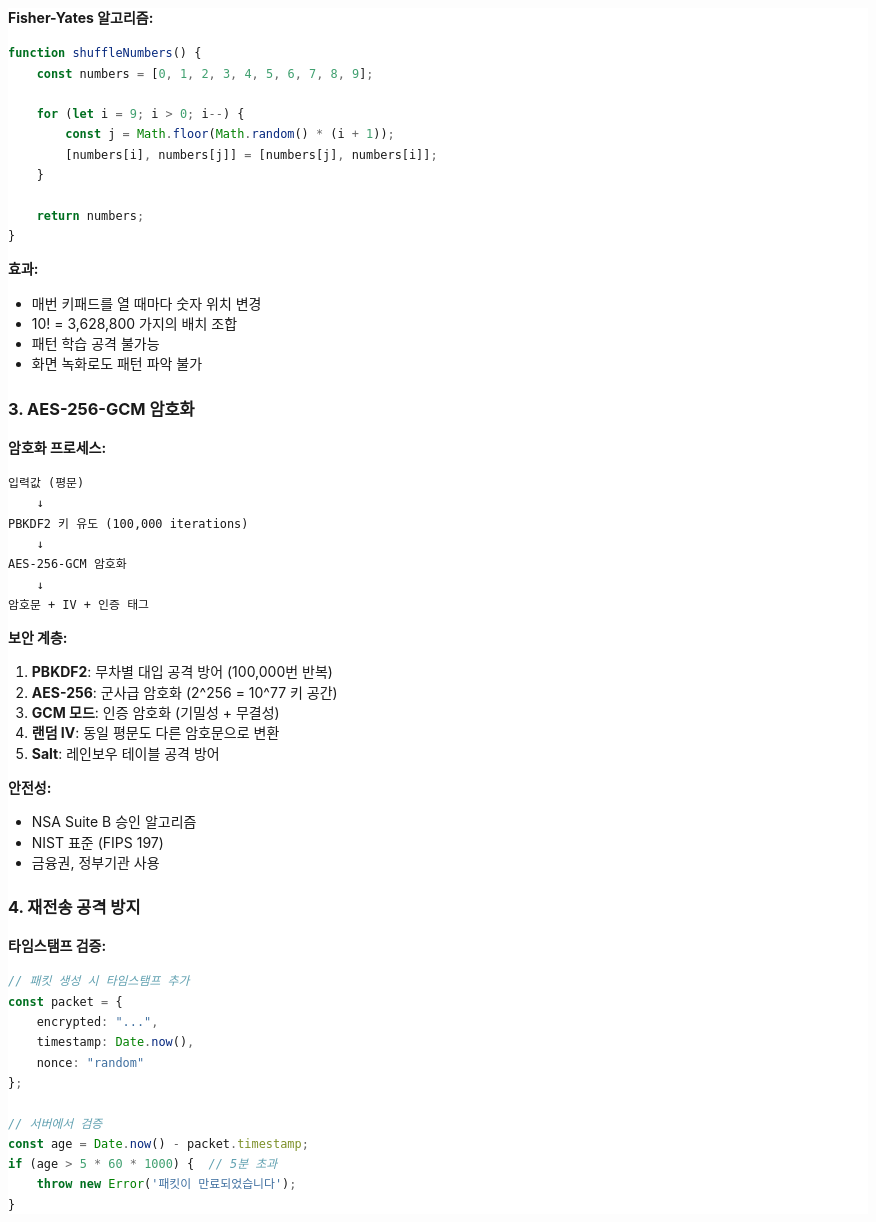 **Fisher-Yates 알고리즘:**

```typescript
function shuffleNumbers() {
    const numbers = [0, 1, 2, 3, 4, 5, 6, 7, 8, 9];
    
    for (let i = 9; i > 0; i--) {
        const j = Math.floor(Math.random() * (i + 1));
        [numbers[i], numbers[j]] = [numbers[j], numbers[i]];
    }
    
    return numbers;
}
```

**효과:**
- 매번 키패드를 열 때마다 숫자 위치 변경
- 10! = 3,628,800 가지의 배치 조합
- 패턴 학습 공격 불가능
- 화면 녹화로도 패턴 파악 불가

### 3. AES-256-GCM 암호화

**암호화 프로세스:**

```
입력값 (평문)
    ↓
PBKDF2 키 유도 (100,000 iterations)
    ↓
AES-256-GCM 암호화
    ↓
암호문 + IV + 인증 태그
```

**보안 계층:**
1. **PBKDF2**: 무차별 대입 공격 방어 (100,000번 반복)
2. **AES-256**: 군사급 암호화 (2^256 = 10^77 키 공간)
3. **GCM 모드**: 인증 암호화 (기밀성 + 무결성)
4. **랜덤 IV**: 동일 평문도 다른 암호문으로 변환
5. **Salt**: 레인보우 테이블 공격 방어

**안전성:**
- NSA Suite B 승인 알고리즘
- NIST 표준 (FIPS 197)
- 금융권, 정부기관 사용

### 4. 재전송 공격 방지

**타임스탬프 검증:**

```typescript
// 패킷 생성 시 타임스탬프 추가
const packet = {
    encrypted: "...",
    timestamp: Date.now(),
    nonce: "random"
};

// 서버에서 검증
const age = Date.now() - packet.timestamp;
if (age > 5 * 60 * 1000) {  // 5분 초과
    throw new Error('패킷이 만료되었습니다');
}
```
